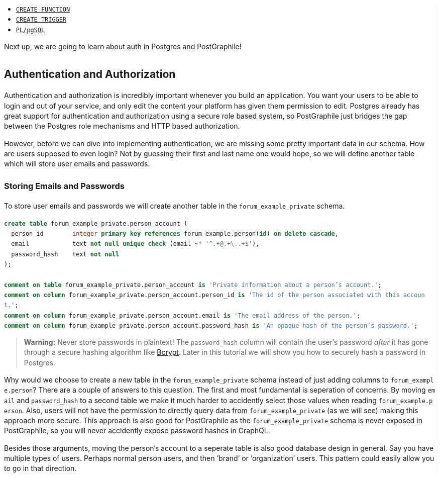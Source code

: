 - [`CREATE FUNCTION`](https://www.postgresql.org/docs/current/static/sql-createfunction.html)
- [`CREATE TRIGGER`](https://www.postgresql.org/docs/9.6/static/sql-createtrigger.html)
- [`PL/pgSQL`](https://www.postgresql.org/docs/8.3/static/plpgsql.html)

Next up, we are going to learn about auth in Postgres and PostGraphile!

## Authentication and Authorization

Authentication and authorization is incredibly important whenever you build an application. You want your users to be able to login and out of your service, and only edit the content your platform has given them permission to edit. Postgres already has great support for authentication and authorization using a secure role based system, so PostGraphile just bridges the gap between the Postgres role mechanisms and HTTP based authorization.

However, before we can dive into implementing authentication, we are missing some pretty important data in our schema. How are users supposed to even login? Not by guessing their first and last name one would hope, so we will define another table which will store user emails and passwords.

### Storing Emails and Passwords

To store user emails and passwords we will create another table in the `forum_example_private` schema.

```sql
create table forum_example_private.person_account (
  person_id        integer primary key references forum_example.person(id) on delete cascade,
  email            text not null unique check (email ~* '^.+@.+\..+$'),
  password_hash    text not null
);

comment on table forum_example_private.person_account is 'Private information about a person’s account.';
comment on column forum_example_private.person_account.person_id is 'The id of the person associated with this account.';
comment on column forum_example_private.person_account.email is 'The email address of the person.';
comment on column forum_example_private.person_account.password_hash is 'An opaque hash of the person’s password.';
```

> **Warning:** Never store passwords in plaintext! The `password_hash` column will contain the user’s password _after_ it has gone through a secure hashing algorithm like [Bcrypt](https://codahale.com/how-to-safely-store-a-password/). Later in this tutorial we will show you how to securely hash a password in Postgres.

Why would we choose to create a new table in the `forum_example_private` schema instead of just adding columns to `forum_example.person`? There are a couple of answers to this question. The first and most fundamental is seperation of concerns. By moving `email` and `password_hash` to a second table we make it much harder to accidently select those values when reading `forum_example.person`. Also, users will not have the permission to directly query data from `forum_example_private` (as we will see) making this approach more secure. This approach is also good for PostGraphile as the `forum_example_private` schema is never exposed in PostGraphile, so you will never accidently expose password hashes in GraphQL.

Besides those arguments, moving the person’s account to a seperate table is also good database design in general. Say you have multiple types of users. Perhaps normal person users, and then ’brand‘ or ‘organization’ users. This pattern could easily allow you to go in that direction.

